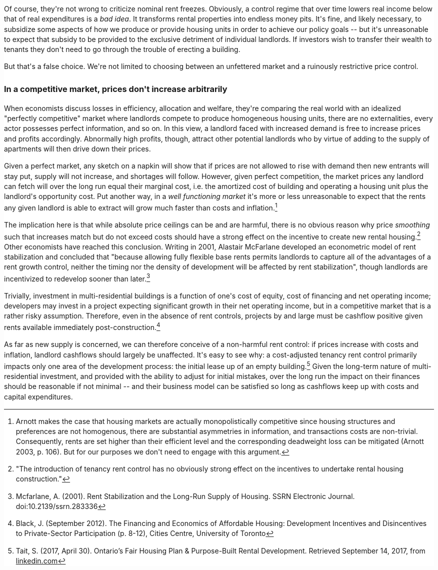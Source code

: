 [^widely-cited-2]: For example, both the _Globe_'s Marcus Gee[^gee-2017] and CIBC's Benjamin Tal[^tal-2017] cite New York City when writing their op-eds.

[^nycrgb-2016-note]: NYC distinguishes between rent _controls_, which target buildings built before 1947 and continuous tenancy prior to 1971, and rent _stabilization_, which targets buildings built prior to 1974 with rents under \$2,700. Different tenants under different systems have different rights. Rent _controls_ may have been a nominal freeze when they were enacted, but today landlords are entitled to a 7.5% increase per annum.[^nycrgb-2016] [^curbed-2017]

Of course, they're not wrong to criticize nominal rent freezes. Obviously, a control regime that over time lowers real income below that of real expenditures is a _bad idea_. It transforms rental properties into endless money pits. It's fine, and likely necessary, to subsidize some aspects of how we produce or provide housing units in order to achieve our policy goals -- but it's unreasonable to expect that subsidy to be provided to the exclusive detriment of individual landlords. If investors wish to transfer their wealth to tenants they don't need to go through the trouble of erecting a building.  

But that's a false choice. We're not limited to choosing between an unfettered market and a ruinously restrictive price control.

### In a competitive market, prices don't increase arbitrarily

When economists discuss losses in efficiency, allocation and welfare, they're comparing the real world with an idealized "perfectly competitive" market where landlords compete to produce homogeneous housing units, there are no externalities, every actor possesses perfect information, and so on. In this view, a landlord faced with increased demand is free to increase prices and profits accordingly. Abnormally high profits, though, attract other potential landlords who by virtue of adding to the supply of apartments will then drive down their prices.

Given a perfect market, any sketch on a napkin will show that if prices are not allowed to rise with demand then new entrants will stay put, supply will not increase, and shortages will follow. However, given perfect competition, the market prices any landlord can fetch will over the long run equal their marginal cost, i.e. the amortized cost of building and operating a housing unit plus the landlord's opportunity cost. Put another way, in a _well functioning market_ it's more or less unreasonable to expect that the rents any given landlord is able to extract will grow much faster than costs and inflation.[^arnott-monopoly]

[^arnott-monopoly]: Arnott makes the case that housing markets are actually monopolistically competitive since housing structures and preferences are not homogenous, there are substantial asymmetries in information, and transactions costs are non-trivial. Consequently, rents are set higher than their efficient level and the corresponding deadweight loss can be mitigated (Arnott 2003, p. 106). But for our purposes we don't need to engage with this argument.

The implication here is that while absolute price ceilings can be and are harmful, there is no obvious reason why price _smoothing_ such that increases match but do not exceed costs should have a strong effect on the incentive to create new rental housing.[^arnott-2003-note] Other economists have reached this conclusion. Writing in 2001, Alastair McFarlane developed an econometric model of rent stabilization and concluded that "because allowing fully flexible base rents permits landlords to capture all of the advantages of a rent growth control, neither the timing nor the density of development will be affected by rent stabilization", though landlords are incentivized to redevelop sooner than later.[^macfarlane-2001]

[^arnott-2003-note]: "The introduction of tenancy rent control has no obviously strong effect on the incentives to undertake rental housing construction."[^arnott-2003]

Trivially, investment in multi-residential buildings is a function of one's cost of equity, cost of financing and net operating income; developers may invest in a project expecting significant growth in their net operating income, but in a competitive market that is a rather risky assumption. Therefore, even in the absence of rent controls, projects by and large must be cashflow positive given rents available immediately post-construction.[^black-2012-4]

As far as new supply is concerned, we can therefore conceive of a non-harmful rent control: if prices increase with costs and inflation, landlord cashflows should largely be unaffected. It's easy to see why: a cost-adjusted tenancy rent control primarily impacts only one area of the development process: the initial lease up of an empty building.[^tait-2017] Given the long-term nature of multi-residential investment, and provided with the ability to adjust for initial mistakes, over the long run the impact on their finances should be reasonable if not minimal -- and their business model can be satisfied so long as cashflows keep up with costs and capital expenditures.


[^widely-cited]: Not only does it make a frequent appearance in the literature, both the _Globe_'s Marcus Gee[^gee-2017] and CIBC's Benjamin Tal[^tal-2017] cited it when writing their rent control skeptic op-eds in 2017.
[^vacancy-decontrol]: In the absence of 'vacancy control', rents are allowed to reset to market rates when tenants vacate their dwellings, i.e. the control binds to the tenant and not the dwelling unit.
[^rta-2006]: Tenant laws were changed again in 2006, but rent controls were unaffected.
[^rental-demographics]: As people age through their lifecycles they occupy different kinds of housing. As we will see later in this paper, Canadian policy is heavily weighted towards homeownership and so the relationship between vacancy rates in Toronto and the corresponding age pyramid in Ontario is rather obvious. Vacancy rates climbed in the 1990s as boomers entered the ownership market, and dipped again in the late 2000s as millennials, the next disproportionately large cohort, became of age.[^canada-2017]
[^lind-2003-note]: Hans Lind, writing in 2003, noted both that the "[Smith (1988)] study is very crude, as there is no control for other factors." (p. 149) and that useful housing economic models are hard to develop given the required volume of empirical data (p. 151)[^lind-2003]
[^note-digging]: The CMHC's website only provides convenient access to data back to 1990. For information prior to then, I had to look it up in individual yearly housing statistics publications. However, the yearly publications only began to distinguish starts or completions by intended market starting in 1985 (presumably this data was collected prior to then, but simply not aggregated and published). In order to make the time frame being compared as similar as possible, I relied on a City of Toronto report.
[^lind-2003-2]: Discussing housing construction in Stockholm, Hans Lind (2003, p. 159) wrote:  "Very few new projects were also started in the suburbs around the year 2000, as production costs had increased faster than the willingness to pay. This can be seen as a kind of Dutch disease, where the increase in factor prices generated by some profitable sectors—the centrally located condominiums—makes other “low-margin” sectors unprofitable."
[^lampert-2016-note]: Rental buildings are GST/HST exempt, as opposed to zero-rated -- meaning that unlike other businesses they can't pass on sales tax to final consumers.[^lampert-2016]
[^note-on-taxes]: It's easy to understate these reforms because the true scope of the changes is a hard story to tell. There are a good half dozen different tax levers being pulled at different times: depreciation rates were altered, deductions eliminated, investment rules were changed and so on in 1972, 1974, 1978, 1981, 1986, etc. To compensate for these changes, the federal government introduced a variety of subsidies, like the Multiple Unit Residential Building in 1974, the Assisted Rental Program in 1975, etc, etc. If you want to go deep on these topics, see Clayton (1998), Housing Supply Working Group (2001), and Miron (1995), among many others cited in this article.
[^nota-bene]:  Ah ha, you say, but rent controls are _illegal_ in Washington State. Yet condominiums don't get built because of prohibitive building standards. It's complicated and hard to compare!
[^nota-bene-2]: For a more exhaustive treatment of the literature, see Lind (2001) and (2003), Brescia (2005), Jenkins (2009), Grant (2011) and Ambrosius et al (2015)}
[^arnott-original]: This distinction between "first" and "second" generation or "hard" and "soft" controls is not original to Arnott; Hulchanski (1984) also refers to them that way and it's likely that categorization was made contemporaneously when these controls were enacted in the 1970s.
[^note-on-lind]:  I am not sure that Lind's categories are especially useful for comparing different regulatory systems, in so far that its abstraction elides too many relevant details. However, it's great for illustrating the wide variety in intent and implementation.
[^note-on-mb]: Manitoba does not allow the rent in buildings with more than 3 units to be reset on vacancy, but it exempts new buildings for 20 years and has a more generous cost pass through provision. Grant (2011)}
[^denton-1993-note]:  It's worth noting that this study suffers from the same problems all econometric studies do: the lack of suitable data, the difficulty of adequately modelling housing markets, etc, and the report itself includes many attached comments to that effect.
[^lazzarin-1990-note]: BC's controls at the time were rather haphazardly designed (increases were set to 8% or 10%, though inflation occasionally exceeded that) hence why I mention it in passing.
[^sims-2007-note]:  "My results suggest rent control had little effect on the construction of new housing but did encourage owners to shift units away from rental status and reduced rents substantially." Sims (2007)
[^august-note]:  August goes a step further and documents how vacancy decontrol in Ontario was likely designed as a predatory move: <br/><br/>“In 1998, Residential Equities REIT (ResREIT) was launched, with plans to acquire 27 Ontario properties “to more fully benefit from the anticipated relaxation of rent controls in Ontario, with legislation expected to be proclaimed in force in April 1998”. Quite notably, ResREIT was launched by Dino Chiesa, Assistant Deputy Minister in the Housing Ministry during the time the 1997 Tenant Protection Act (TPA) was conceived. Immediately after, he left public office and started ResREIT to directly profit from new opportunities for rental increases in legislation he helped to craft”[^august-2017]<br/><br/> August's paper makes a compelling argument for the role of (vacancy controlling) rent controls, paired with condominium conversion restrictions, in acting as a kind of stabilizer that disincentivizes predatory gentrification and preserves existing affordable units. I came across it only after I'd written this paper, hence this footnote and quick mention above.
[^jenkins-2009-note]:  For example, in 2009, Blair Jenkins looked at over fifty economics papers and did not see fit to include anything on security of tenure.[^jenkins-2009]
[^practical-insurance]: I'm not sure that insurance is practical. Insurance can either be privately mandated or publically provided. A private mandate is a non-starter; a control at least saves us from the cost of an administrative apparatus. A public provision is more appealing. On the one hand, funding it from the population at large would be more progressive than just across tenants. On the other hand  every insurance function I'm aware of eventually acts to cap costs and so it's not clear to me landlords would end up in a significantly different position. That said, a public rent insurance program could be very politically useful: it would re-normalize the routine direct public provision of housing services.
[^yorke-2015-note]: I haven't been able to corroborate this quote but it's eye popping: <br/><br/>"The next year, 1969, the Vancouver Tenants Council \textbf{campaigned actively for the right of tenants to vote in civic elections,} for enforcement of the building code, for changes in the Landlord and Tenant Act, for abolition of the Distress Act, and that landlords be compelled to give reasons for evictions."<br/><br/> I knew that in both Vancouver and Toronto non-resident property owners get to vote in municipal elections (presumably, since they pay property taxes) but it blew my mind that this wasn't originally extended to _tenants_![^yorke-2015]
[^mcardle-2017-note]:  The columnist Meghan McArdle, writing about the Grenfell tower tragedy, callously noted: <br/><br/>"It’s possible that by allowing large residential buildings to operate without sprinkler systems, the British government has prevented untold thousands of people from being driven into homelessness by higher housing costs. [...] Hold these possibilities in mind before condemning those who chose to spend government resources on other priorities. Regulatory decisions are never without costs, and sometimes their benefits are invisible."[^mcardle-2017]
[^mcgrath-2017-note]:  As the columnist John McGrath wryly noted, <br/><br/>"If you don’t currently own a house in Toronto, preferably a detached one, the city’s political class doesn’t care about you and doesn’t even really want you."[^mcgrath-2017]
[^greenbelt-note]:  Relaxing intensification targets and eating away at the Greenbelt seems short sighted. It says a lot that in terms of our political economy giving up those goals is easier than rezoning our land and increasing density. However, it will harm us in the long run as we miss out on economic clustering effects and continue to waste good money on unsustainable low density development. While I'm at it, the implicit assumption that the present equilibrium, where land prices are allowed to inflate at arbitrary values, is value neutral or not worth direct policy action is rather suspect.
[^carrick-note]: Rob Carrick, reprinting in _The Globe and Mail_ the quote: "The housing situation in Toronto is never going to be fair, but then again, life isn't fair either."[^carrick-2017]
[^ltb-2017]: Landlord and Tenant Board. (2017, May). Brochure: A Guide to the Residential Tenancies Act. Retrieved September 29, 2017, from <a href="http://www.sjto.gov.on.ca/documents/ltb/Brochures/Guide%20to%20RTA%20(English).html">sjto.gov.on.ca</a>
[^mcgrath-skepticism]: McGrath, J. (2017, March 22). Ontario needs a rental rethink, but should tread carefully. Retrieved August 17, 2017, from <a href="https://tvo.org/article/current-affairs/ontario-needs-a-rental-rethink-but-should-tread-carefully">tvo.org</a>
[^mcfarland-vigorous]: McFarland, J. (2017, April 4) 'Exact opposite of what is needed': CIBC slams Ont. rent-control rules. Retrieved August 17, 2017, from <a href="https://www.theglobeandmail.com/real-estate/toronto/new-ontario-rent-control-rules-exact-opposite-of-what-is-needed-analyst-warns/article34569276/">theglobeandmail.com</a>
[^gee-2017]: Gee, M. (2017, April 20). Rent control isn't the solution to Ontario's housing problem. Retrieved September 12, 2017, from <a href="https://beta.theglobeandmail.com/news/toronto/rent-control-isnt-the-solution-to-ontarios-housing-problem/article34753102/">theglobeandmail.com</a>
[^tal-2017]: Tal, B. (2017, April 4). Rent Control—The Wrong Medicine. Retrieved September 12, 2017, from <a href="https://economics.cibccm.com/economicsweb/cds?ID=2595&TYPE=EC_PDF">economics.cibccm.com</a>
[^selley]: Selley, C. (2017, March 21). Chris Selley: Rent control is a bad solution to the wrong problem. Retrieved September 12, 2017, from <a href="http://nationalpost.com/news/toronto/chris-selley-rent-control-is-a-bad-solution-to-the-wrong-problem">nationalpost.com</a>
[^thesun]: Lafleur, S., &amp; Filipowicz, J. (2017, April 15). Rent controls wrong answer to housing crisis. Retrieved September 12, 2017, from <a href="http://www.torontosun.com/2017/04/15/rent-controls-wrong-answer-to-housing-crisis">torontosun.com</a>
[^cbc-squeeze]: McGillivray, K. (2017, April 05). Ontario second-worst economy for young people in Canada: report. Retrieved September 12, 2017, from <a href="http://www.cbc.ca/news/canada/toronto/generation-squeeze-ontario-economy-1.4054589">cbc.ca</a>
[^cbc-martin]: Martin, S. (2017, February 22). No fixed address: How I became a 32-year-old couch surfer. Retrieved September 29, 2017, from <a href="http://www.cbc.ca/news/canada/toronto/no-fixed-address-how-i-became-a-32-year-old-couch-surfer-1.3985771">cbc.ca</a>
[^tgam-jaafari]: Jaafari, J. D. (2017, April 14). Toronto tenants crushed by rent hike exemptions. Retrieved September 29, 2017, from <a href="https://beta.theglobeandmail.com/news/toronto/toronto-tenants-crushed-by-rent-hike-exemptions/article33806825/">theglobeanmail.com</a>
[^mercer-2017]: Mercer, G. (2017, May 13). Tenants sound alarm on creeping rents. Retrieved October 31, 2017, from <a href="https://www.therecord.com/news-story/7312772-tenants-sound-alarm-on-creeping-rents/">therecord.com</a>
[^toronto-2006]: City of Toronto (2006) <a href="https://www1.toronto.ca/city_of_toronto/social_development_finance__administration/files/pdf/housing_rental.pdf">Rental Housing Supply and Demand Indicators</a>. Toronto City Planning and Policy Research
[^smith-1983]: Smith, L. B. (1983). The Crisis in Rental Housing: A Canadian Perspective. The Annals of the American Academy of Political and Social Science, 465(1), p. 3-4, 58-75. doi:10.1177/0002716283465001006
[^smith-1988]: Smith, L. B. (1988). An economic assessment of rent controls: The Ontario experience. The Journal of Real Estate Finance and Economics, 1(3), 217-231. doi:10.1007/bf00658918A
[^miron-1995]: Miron, J. R. (1995). Private Rental Housing: The Canadian Experience. Urban Studies, 32(3), 579-604. doi:10.1080/00420989550012988
[^august-2017]: August, M., Walks, A. (2017) Gentrification, suburban decline, and the financialization of multi-family rental housing: The case of Toronto. http://dx.doi.org/10.1016/j.geoforum.2017.04.011
[^rent-control-city-report]: Staff report for information on Tenant Issues Related to the RTA 1 (Rep. pg 2-3). (2013, October 15). Retrieved August 28, 2017, from <a href="http://www.toronto.ca/legdocs/mmis/2013/ex/bgrd/backgroundfile-63467.pdf">toronto.ca</a>
[^smith-2003]: Smith, L. B. (2003). Intertenancy Rent Decontrol in Ontario. Canadian Public Policy / Analyse de Politiques, 29(2), 213. doi:10.2307/3552456
[^brescia-2005]: Brescia, V. (2005). The Affordability of Housing in Ontario: Trends, Causes, Solutions (p. 31).
[^canada-2017]: Government of Canada (2017, May 01). Historical Age Pyramid. Retrieved October 20, 2017, from <a href="http://www12.statcan.gc.ca/census-recensement/2016/dp-pd/pyramid/pyramid.cfm?geo1=35&amp;type=1">statcan.gc.ca</a>
[^lind-2003]: Lind, H. (2003). Rent regulation and new construction: With a focus on Sweden 1995-2001. Swedish Economic Policy Review, (10), 135-167.
[^black-2012]: Black, J. (September 2012). The Financing and Economics of Affordable Housing: Development Incentives and Disincentives to Private-Sector Participation (p. 8-9, 20), Cities Centre, University of Toronto
[^black-2012-2]: Black (2012, p. 8-9)
[^hanes-2008]: Hanes, T. (2008, February 23). Happy 40th. Retrieved September 18, 2017, from <a href="https://www.thestar.com/news/2008/02/23/happy_40th.html">thestar.com</a>
[^pomeroy-2001]: Pomeroy, S. (2001, October). Toward a Comprehensive Affordable Housing Strategy for Canada (p. 15).
[^lampert-2016]: Lampert, G. (2016). Encouraging Construction and Retention of Purpose-Built Rental Housing in Canada: Analysis of Federal Tax Policy Options (p. 6).
[^hswg-2001]: Housing Supply Working Group. (2001, May) Affordable Rental Housing Supply: The Dynamics of the Market and Recommendations for Encouraging New Supply, p. 9-14, 17-18
[^frpo-2015]: Federation of Rental-housing Providers of Ontario (2015) Removing Barriers to New Rental Housing in Ontario (p. 18)
[^crook-1998]:  Crook, T. (1998) The Supply of Private Rented Housing in Canada. Netherlands Journal of of Housing and the Built Environment, 13(3), 339
[^budget-1971]: Benson, E. J. (1971, June 18) Budget speech delivered by the Honourable E. J. Benson Minister of Finance and Member of Parliament for Kingston and The Islands. Retrieved from <a href="http://www.budget.gc.ca/pdfarch/1971-sd-eng.pdf">budget.gc</a>
[^clayton-1998]: Clayton, F. (1998, November) Economic Impact of Federal Tax Legislation on the Rental Housing Market in Canada (p. i, 9-12) Canadian Federation of Apartment Associations - Fédération Canadienne des Associations de Propriétaires Immobiliers
[^enemark-2017]: Enemark, T. (2017, July 06). Fastest Way to More Rental Housing? Tax Changes. Retrieved September 12, 2017, from <a href="https://thetyee.ca/Opinion/2017/07/06/Tax-Changes-More-Rental-Housing/">thetyee.ca</a>
[^steele-1993]: Steele, M. (1993) Conversions, Condominiums and Capital Gains: The Transformation of the Ontario Rental Housing Market. Urban Studies 30(1), 103-126
[^crook-1998-2]:  Crook (1998, p. 335-336)
[^goldberg-1985]: Goldberg, M. A., &amp; Mark, J. H. (1985). The Roles of Government in Housing Policy A Canadian Perspective and Overview. Journal of the American Planning Association, 51(1), 35-36. doi:10.1080/01944368508976798
[^suttor-2009]: Suttor, G. (2009). Rental Paths from Postwar to Present: Canada Compared (p. 39-40, Research Paper 218). Toronto: Cities Centre University of Toronto.
[^clayton-1998-2]: Clayton (1998, p. 9, 32-33)
[^clayton-1998-3]: Clayton (1998, p. 14, 28)
[^morales-2017]: Morales, M. (2017, August 14). Why Seattle Builds Apartments, but Vancouver, BC, Builds Condos. Retrieved September 13, 2017, from <a href="http://www.sightline.org/2017/08/14/why-seattle-builds-apartments-but-vancouver-bc-builds-condos/">sightline.org</a>
[^arnott-1995]: Arnott, R. (1995). Time for Revisionism on Rent Control? Journal of Economic Perspectives,9(1), 100-102, 112-115. doi:10.1257/jep.9.1.99
[^lind-2001]: Lind, H. (2001). Rent Regulation: a Conceptual and Comparative Analysis. European Journal of Housing Policy, 1(1), 41-57. doi:10.1080/14616710110036436
[^nycrgb-2016]: New York City Rent Guidelines Board. (2016, September 23). Rent Control FAQ. Retrieved October 30, 2017, from <a href="http://www.housingnyc.com/html/resources/faq/rentcontrol.html">housingnyc.com</a>
[^curbed-2017]: Nonko, E. (2017, August 28). Rent control vs. rent stabilization in NYC, explained. Retrieved October 30, 2017, from <a href="https://ny.curbed.com/2017/8/28/16214506/nyc-apartments-housing-rent-control">ny.curbed.com</a>
[^arnott-2003]: Arnott, R (2003). Tenancy Rent Control. Swedish Economic Policy Review, (10), 98
[^macfarlane-2001]: Mcfarlane, A. (2001). Rent Stabilization and the Long-Run Supply of Housing. SSRN Electronic Journal. doi:10.2139/ssrn.283336
[^black-2012-4]: Black, J. (September 2012). The Financing and Economics of Affordable Housing: Development Incentives and Disincentives to Private-Sector Participation (p. 8-12), Cities Centre, University of Toronto
[^tait-2017]: Tait, S. (2017, April 30). Ontario’s Fair Housing Plan &amp; Purpose-Built Rental Development. Retrieved September 14, 2017, from <a href="https://www.linkedin.com/pulse/ontarios-fair-housing-plan-purpose-built-rental-development-sean-tait/">linkedin.com</a>
[^marr-2017]: Marr, G. (2017, July 18). Rent controls, no worries. Developer unveils major apartment complex in downtown Toronto. Retrieved September 14, 2017, from <a href="http://business.financialpost.com/real-estate/property-post/one-of-the-best-assets-classes-major-landlord-expects-rental-apartment-demand-to-remain-strong-despite-rent-controls">business.financialpost.com</a>
[^grant-2011]: Grant, H. (2011, January 31). An Analysis of Manitoba’s Rent Regulation Program and the Impact on the Rental Housing Market. Manitoba Family Services and Consumer Affairs
[^ambrosius-2015]: Ambrosius, J. D., Gilderbloom, J. I., Steele, W. J., Meares, W. L., &amp; Keating, D. (2015). Forty years of rent control: Reexamining New Jersey’s moderate local policies after the great recession. Cities: The International Journal of Urban Policy and Planning, 49, 121-133. doi:10.1016/j.cities.2015.08.001
[^haines-2017]: Haines, G. (2017, April 28). Making Cents of Ontario’s Rent Regulation: Assessing the Financial Impact of Rent Control and Developer Incentives. Ryerson City Building Institute.
[^ambrosius-2015-2]: Ambrosius et al (2016, p. 129-130)
[^grant-2011-2]: Grant (2011, p. 24)
[^denton-1993]: Denton, F. T., Feaver, C. H., Muller R. A., Robb, A. L., Spencer, B. G. (1993). Testing Hypotheses About Rent Control: Final Report. Ottawa: CMHC.
[^lazzarin-1990]: Lazzarin, C. C. (1990). Rent Control and Rent Decontrol in British Columbia: A Case Study of the Vancouver Rental Market, 1974 to 1989. University of British Columbia.
[^sims-2007]: Sims, D. P. (2007). Out of control: What can we learn from the end of Massachusetts rent control? Journal of Urban Economics, 61(1), 129-151. doi:10.1016/j.jue.2006.06.004
[^diamond-2017]: Diamond, R., McQuade, T., &amp; Qian, F. (2017). The Effects of Rent Control Expansion on Tenants, Landlords, and Inequality: Evidence from San Francisco.
[^mclaughlin-2016]: McLaughlin, R. (2016, August 31). Rich City, Poor City: How Housing Supply Drives Regional Economic Inequality. Retrieved October 31, 2017, from <a href="https://www.trulia.com/blog/trends/rich-city-poor-city/">trulia.com</a>
[^torres-2017]: Torres, B. (2017, April 28). Housing’s tale of two cities: Seattle builds, S.F. lags. Retrieved October 30, 2017, from <a href="https://www.bizjournals.com/sanfrancisco/news/2017/04/28/san-francisco-seattle-housing-production-pipelines.html">bizjournals.com</a>
[^hswg-final]: Lampert, G., Pomeroy, S., &amp; Bradley, R. (2002). Creating a Positive Climate for Rental Housing Development Through Tax and Mortgage Insurance Reforms: The Second Report of the Housing Supply Working Group (p. 7). Toronto: Ministry of Municipal Affairs and Housing.
[^brescia-2005-3]: Brescia (2005, p. 7-8)
[^brescia-2005-2]: Brescia (2005, p. 27)
[^jenkins-2009]: Jenkins, B. (2009, January) Rent Control: Do Economists Agree? Econ Journal Watch, 6(1), 73-112
[^arnott-2003-2]: Arnott (2003, p. 111)
[^yee-1989]: Yee, G. (1989) Rationales for Tenant Protection and Security of Tenure, Journal of Law and Social Policy (5), p. 48, 50
[^economist-1998]: The morning after. (1998, May 02). Retrieved October 31, 2017, from <a href="http://www.economist.com/node/161526">economist.com</a>
[^hulchanski-laissez]: Hulchanski (1984, p. 27)
[^brescia-2005-4]: Brescia (2005, p. 26)
[^suttor-abridged]: Suttor, G. (2016) Canadian Social Housing: Policy Evolution and Program Periods, p. 12
[^hulchanski-bulletin38]: Hulchanski, J. D. (2007, September) Canada’s Dual Housing Policy Assisting Owners, Neglecting Renters, University of Toronto Centre for Urban and Community Studies
[^yorke-2015]: Yorke, B. (2015, December 10). The Tenant Movement in B.C. from 1968 to 1978. Retrieved September 20, 2017, from <a href="http://themainlander.com/2012/11/09/the-tenant-movement-in-b-c-from-1968-to-1978/">themainlander.com</a>
[^hulchanski-tenant-rights]: Hulchanski (1984, p. 74-75)
[^hulchanski-1984]: Hulchanski, J. D. (1984) Market Imperfections and the Role of Rent Regulations in the Residential Rental Market, Toronto: Ontario Commission of Inquiry into Residential Tenancies, Research Study No. 6.
[^mcardle-2017]: McArdle, M. (2017, June 16). Beware of Blaming Government for London Tower Fire. Retrieved September 12, 2017, from <a href="https://www.bloomberg.com/view/articles/2017-06-16/beware-of-blaming-government-for-london-tower-fire">bloomberg.com</a>
[^fire-deaths]: Fire Death Rates. (2016, December). Retrieved September 12, 2017, from <a href="https://www.mcscs.jus.gov.on.ca/english/FireMarshal/MediaRelationsandResources/FireStatistics/OntarioFatalities/FireDeathRate/stats\_death\_rate.html">mcscs.jus.gov.on.ca</a>
[^cowen-2007]: Cowen, T. (2007, December). Public Goods. Retrieved November 02, 2017, from <a href="http://www.econlib.org/library/Enc/PublicGoods.html">econlib.org</a>
[^galea-2016]: Quote is by John Kenneth Galbraith via Galea, S. (2016, January 10). Public Health as a Public Good \| SPH \| Boston University. Retrieved November 02, 2017, from <a href="https://www.bu.edu/sph/2016/01/10/public-health-as-a-public-good/">bu.edu</a>
[^desmond]: Desmond, M. (2016). Evicted: Poverty and Profit in the American City. Crown Books. p. 70, 296-298.
[^mcgrath-2017]: McGrath, J. (2017, July 14). There's life outside Toronto, but leaving the city is harder than it used to be. Retrieved September 13, 2017, from <a href="http://tvo.org/article/current-affairs/the-next-ontario/theres-life-outside-toronto-but-leaving-the-city-is-harder-than-it-used-to-be">tvo.org</a>
[^waldegrave-2016]: Waldegrave, C., Urbanová, M. (2016, November) Social and Economic Impacts of Housing Tenure. New Zealand Housing Foundation.
[^tal-rent-2017]: Tal, B. (2017, March 15). GTA Housing—Rent Must be Part of the Solution. Retrieved September 1, 2017, from <a href="https://economics.cibccm.com/economicsweb/cds?ID=2475&amp;TYPE=EC\_PDF">economics.cibccm.com</a>
[^census-2011]: Statistics Canada (2017, May 3) Census concepts: A profile of the City of Toronto, Toronto Census 2016 Community Planning Session.
[^carrick-2017]: Carrick, R. (2017, November 02). Accept it, your children may grow up to be renters. Retrieved November 02, 2017, from <a href="https://beta.theglobeandmail.com/globe-investor/personal-finance/household-finances/accept-it-your-children-may-grow-up-to-be-renters/article36806999/">theglobeandmail.com</a>
[^suttor-2017]: Suttor, G., &amp; Leon, S. (2017, October 27). 6 Toronto Rental Housing Highlights in the 2016 Census. Retrieved November 7, 2017, from <a href="http://www.wellesleyinstitute.com/housing/6-toronto-rental-housing-highlights-in-the-2016-census">wellesleyinstitute.com</a>
[^cmhc-2017]: CMHC, Canadian Housing Statistics (1987-1989, 2017). Refer to 'Dwelling Starts by Intended Market for Centres of 10,000 population and over, by Type, by Provice'
[^suttor-2014]: Suttor, G. (2014). Canadian Social Housing: Policy Evolution and Impacts on the Housing System and Urban Space (p. 363-366). Department of Geography and Planning, University of Toronto.